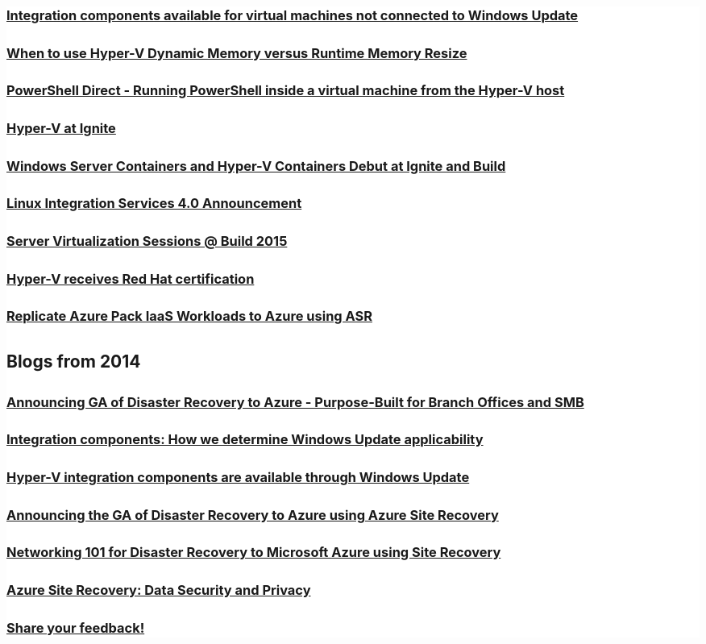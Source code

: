 ### [Integration components available for virtual machines not connected to Windows Update](team-blog/2015/20150724-integration-components-available-for-virtual-machines-not-connected-to-windows-update.md)
### [When to use Hyper-V Dynamic Memory versus Runtime Memory Resize](team-blog/2015/20150526-when-to-use-hyper-v-dynamic-memory-versus-runtime-memory-resize.md)
### [PowerShell Direct - Running PowerShell inside a virtual machine from the Hyper-V host](team-blog/2015/20150514-powershell-direct-running-powershell-inside-a-virtual-machine-from-the-hyper-v-host.md)
### [Hyper-V at Ignite](team-blog/2015/20150512-hyper-v-at-ignite.md)
### [Windows Server Containers and Hyper-V Containers Debut at Ignite and Build](team-blog/2015/20150511-windows-server-containers-and-hyper-v-containers-debut-at-ignite-and-build.md)
### [Linux Integration Services 4.0 Announcement](team-blog/2015/20150501-linux-integration-services-4-0-announcement.md)
### [Server Virtualization Sessions @ Build 2015](team-blog/2015/20150430-server-virtualization-sessions-build-2015.md)
### [Hyper-V receives Red Hat certification](team-blog/2015/20150223-hyper-v-receives-red-hat-certification.md)
### [Replicate Azure Pack IaaS Workloads to Azure using ASR](team-blog/2015/20150215-replicate-azure-pack-iaas-workloads-to-azure-using-asr.md)

## Blogs from 2014
### [Announcing GA of Disaster Recovery to Azure - Purpose-Built for Branch Offices and SMB](team-blog/2014/20141211-announcing-ga-of-disaster-recovery-to-azure-purpose-built-for-branch-offices-and-smb.md)
### [Integration components: How we determine Windows Update applicability](team-blog/2014/20141124-integration-components-how-we-determine-windows-update-applicability.md)
### [Hyper-V integration components are available through Windows Update](team-blog/2014/20141111-hyper-v-integration-components-are-available-through-windows-update.md)
### [Announcing the GA of Disaster Recovery to Azure using Azure Site Recovery](team-blog/2014/20141002-announcing-the-ga-of-disaster-recovery-to-azure-using-azure-site-recovery.md)
### [Networking 101 for Disaster Recovery to Microsoft Azure using Site Recovery](team-blog/2014/20140909-networking-101-for-disaster-recovery-to-microsoft-azure-using-site-recovery.md)
### [Azure Site Recovery: Data Security and Privacy](team-blog/2014/20140903-azure-site-recovery-data-security-and-privacy.md)
### [Share your feedback!](team-blog/2014/20140825-share-your-feedback.md)